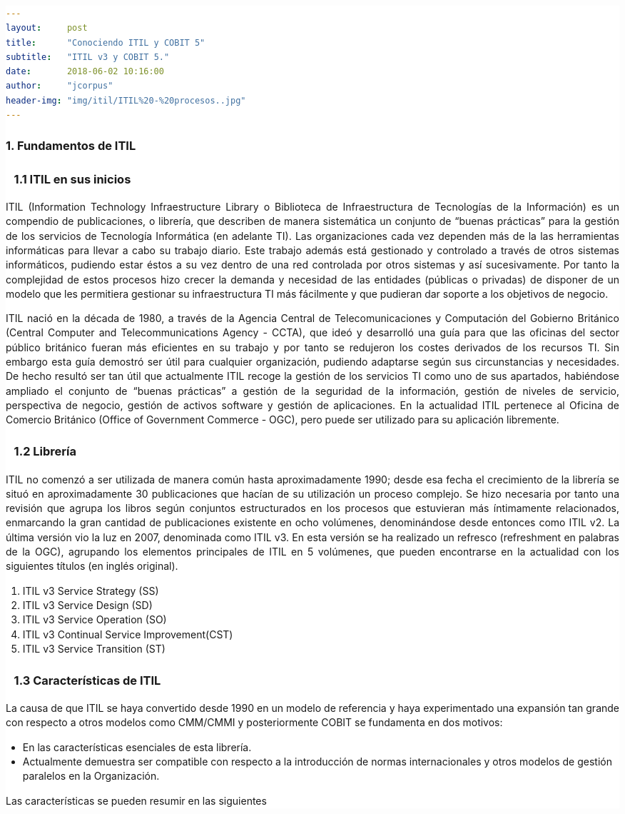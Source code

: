 ```yaml
---
layout:     post
title:      "Conociendo ITIL y COBIT 5"
subtitle:   "ITIL v3 y COBIT 5."
date:       2018-06-02 10:16:00
author:     "jcorpus"
header-img: "img/itil/ITIL%20-%20procesos..jpg"
---
```


<h3 class="section-heading">1. Fundamentos de ITIL</h3>
<h3>&nbsp;&nbsp; 1.1 ITIL en sus inicios</h3>
<p style="text-align:justify;">ITIL (Information Technology Infraestructure Library o Biblioteca de Infraestructura de Tecnologías de la Información) es un compendio de publicaciones, o librería, que describen de manera sistemática un conjunto de “buenas prácticas” para la gestión de los servicios de Tecnología Informática (en adelante TI). Las organizaciones cada vez dependen más de la las herramientas informáticas para llevar a cabo su trabajo diario. Este trabajo además está gestionado y controlado a través de otros sistemas informáticos, pudiendo estar éstos a su vez dentro de una red controlada por otros sistemas y así sucesivamente. Por tanto la complejidad de estos procesos hizo crecer la demanda y necesidad de las entidades (públicas o privadas) de disponer de un modelo que les permitiera gestionar su infraestructura TI más fácilmente y que pudieran dar soporte a los objetivos de negocio.</p>
<p style="text-align:justify;">ITIL nació en la década de 1980, a través de la Agencia Central de Telecomunicaciones y Computación del Gobierno Británico (Central Computer and Telecommunications Agency - CCTA), que ideó y desarrolló una guía para que las oficinas del sector público británico fueran más eficientes en su trabajo y por tanto se redujeron los costes derivados de los recursos TI. Sin embargo esta guía demostró ser útil para cualquier organización, pudiendo adaptarse según sus circunstancias y necesidades. De hecho resultó ser tan útil que actualmente ITIL recoge la gestión de los servicios TI como uno de sus apartados, habiéndose ampliado el conjunto de “buenas prácticas” a gestión de la seguridad de la información, gestión de niveles de servicio, perspectiva de negocio, gestión de activos software y gestión de aplicaciones. 
En la actualidad ITIL pertenece al Oficina de Comercio Británico (Office of Government Commerce - OGC), pero puede ser utilizado para su aplicación libremente.
</p>
<h3>&nbsp;&nbsp; 1.2 Librería</h3>
<p style="text-align:justify;">
ITIL no comenzó a ser utilizada de manera común hasta aproximadamente 1990; desde esa fecha el crecimiento de la librería se situó en aproximadamente 30 publicaciones que hacían de su utilización un proceso complejo. Se hizo necesaria por tanto una revisión que agrupa los libros según conjuntos estructurados en los procesos que estuvieran más íntimamente relacionados, enmarcando la gran cantidad de publicaciones existente en ocho volúmenes, denominándose desde entonces como ITIL v2. 
La última versión vio la luz en 2007, denominada como ITIL v3. En esta versión se ha realizado un refresco (refreshment en palabras de la OGC), agrupando los elementos principales de ITIL en 5 volúmenes, que pueden encontrarse en la actualidad con los siguientes títulos (en inglés original).
</p>

<ol>
<li>ITIL v3 Service Strategy (SS)</li>
<li>ITIL v3 Service Design (SD)</li>
<li>ITIL v3 Service Operation (SO)</li>
<li>ITIL v3 Continual Service Improvement(CST) </li>
<li>ITIL v3 Service Transition (ST)</li>
</ol>
<h3>&nbsp;&nbsp; 1.3 Características de ITIL</h3>
<p style="text-align:justify;">La causa de que ITIL se haya convertido desde 1990 en un modelo de referencia y haya experimentado una expansión tan grande con respecto a otros modelos como CMM/CMMI y posteriormente COBIT se fundamenta en dos motivos:</p>
<ul>
<li>En las características esenciales de esta librería.</li>
<li>Actualmente demuestra ser compatible con respecto a la introducción de normas internacionales y otros modelos de gestión paralelos en la Organización.</li>
</ul>
<p>Las características se pueden resumir en las siguientes<p/>
